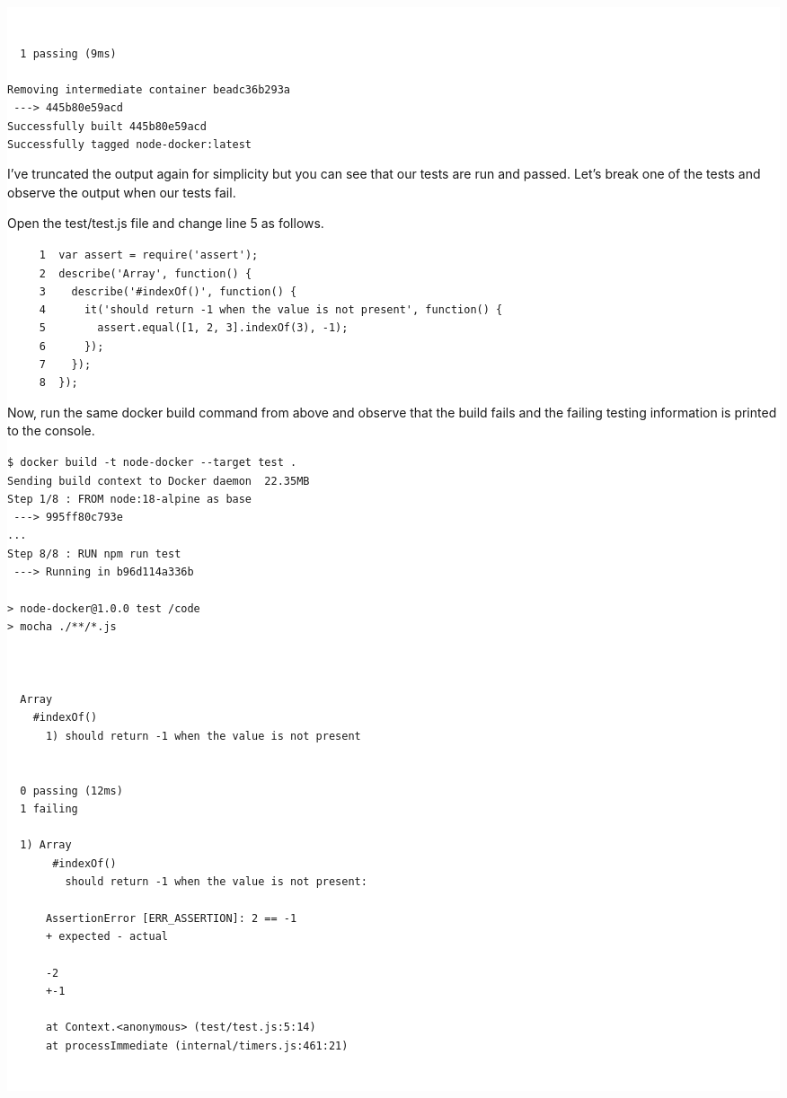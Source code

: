 ```console


  1 passing (9ms)

Removing intermediate container beadc36b293a
 ---> 445b80e59acd
Successfully built 445b80e59acd
Successfully tagged node-docker:latest
 ```

I’ve truncated the output again for simplicity but you can see that our tests are run and passed. Let’s break one of the tests and observe the output when our tests fail.

Open the test/test.js file and change line 5 as follows.

```shell
     1	var assert = require('assert');
     2	describe('Array', function() {
     3	  describe('#indexOf()', function() {
     4	    it('should return -1 when the value is not present', function() {
     5	      assert.equal([1, 2, 3].indexOf(3), -1);
     6	    });
     7	  });
     8	});
```

Now, run the same docker build command from above and observe that the build fails and the failing testing information is printed to the console.

```console
$ docker build -t node-docker --target test .
Sending build context to Docker daemon  22.35MB
Step 1/8 : FROM node:18-alpine as base
 ---> 995ff80c793e
...
Step 8/8 : RUN npm run test
 ---> Running in b96d114a336b

> node-docker@1.0.0 test /code
> mocha ./**/*.js



  Array
    #indexOf()
      1) should return -1 when the value is not present


  0 passing (12ms)
  1 failing

  1) Array
       #indexOf()
         should return -1 when the value is not present:

      AssertionError [ERR_ASSERTION]: 2 == -1
      + expected - actual

      -2
      +-1
      
      at Context.<anonymous> (test/test.js:5:14)
      at processImmediate (internal/timers.js:461:21)



```